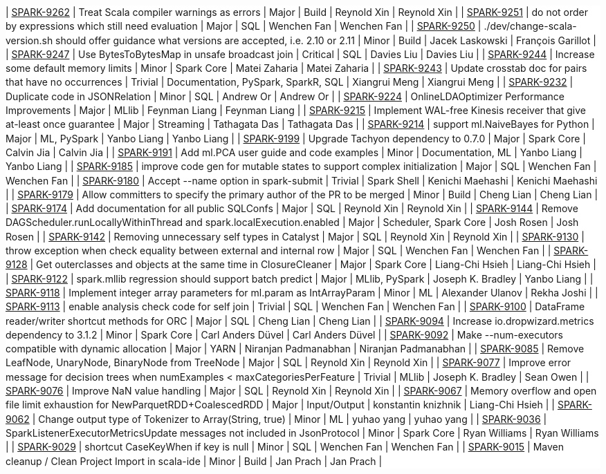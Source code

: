 | [SPARK-9262](https://issues.apache.org/jira/browse/SPARK-9262) | Treat Scala compiler warnings as errors |  Major | Build | Reynold Xin | Reynold Xin |
| [SPARK-9251](https://issues.apache.org/jira/browse/SPARK-9251) | do not order by expressions which still need evaluation |  Major | SQL | Wenchen Fan | Wenchen Fan |
| [SPARK-9250](https://issues.apache.org/jira/browse/SPARK-9250) | ./dev/change-scala-version.sh should offer guidance what versions are accepted, i.e. 2.10 or 2.11 |  Minor | Build | Jacek Laskowski | François Garillot |
| [SPARK-9247](https://issues.apache.org/jira/browse/SPARK-9247) | Use BytesToBytesMap in unsafe broadcast join |  Critical | SQL | Davies Liu | Davies Liu |
| [SPARK-9244](https://issues.apache.org/jira/browse/SPARK-9244) | Increase some default memory limits |  Minor | Spark Core | Matei Zaharia | Matei Zaharia |
| [SPARK-9243](https://issues.apache.org/jira/browse/SPARK-9243) | Update crosstab doc for pairs that have no occurrences |  Trivial | Documentation, PySpark, SparkR, SQL | Xiangrui Meng | Xiangrui Meng |
| [SPARK-9232](https://issues.apache.org/jira/browse/SPARK-9232) | Duplicate code in JSONRelation |  Minor | SQL | Andrew Or | Andrew Or |
| [SPARK-9224](https://issues.apache.org/jira/browse/SPARK-9224) | OnlineLDAOptimizer Performance Improvements |  Major | MLlib | Feynman Liang | Feynman Liang |
| [SPARK-9215](https://issues.apache.org/jira/browse/SPARK-9215) | Implement WAL-free Kinesis receiver that give at-least once guarantee |  Major | Streaming | Tathagata Das | Tathagata Das |
| [SPARK-9214](https://issues.apache.org/jira/browse/SPARK-9214) | support ml.NaiveBayes for Python |  Major | ML, PySpark | Yanbo Liang | Yanbo Liang |
| [SPARK-9199](https://issues.apache.org/jira/browse/SPARK-9199) | Upgrade Tachyon dependency to 0.7.0 |  Major | Spark Core | Calvin Jia | Calvin Jia |
| [SPARK-9191](https://issues.apache.org/jira/browse/SPARK-9191) | Add ml.PCA user guide and code examples |  Minor | Documentation, ML | Yanbo Liang | Yanbo Liang |
| [SPARK-9185](https://issues.apache.org/jira/browse/SPARK-9185) | improve code gen for mutable states to support complex initialization |  Major | SQL | Wenchen Fan | Wenchen Fan |
| [SPARK-9180](https://issues.apache.org/jira/browse/SPARK-9180) | Accept --name option in spark-submit |  Trivial | Spark Shell | Kenichi Maehashi | Kenichi Maehashi |
| [SPARK-9179](https://issues.apache.org/jira/browse/SPARK-9179) | Allow committers to specify the primary author of the PR to be merged |  Minor | Build | Cheng Lian | Cheng Lian |
| [SPARK-9174](https://issues.apache.org/jira/browse/SPARK-9174) | Add documentation for all public SQLConfs |  Major | SQL | Reynold Xin | Reynold Xin |
| [SPARK-9144](https://issues.apache.org/jira/browse/SPARK-9144) | Remove DAGScheduler.runLocallyWithinThread and spark.localExecution.enabled |  Major | Scheduler, Spark Core | Josh Rosen | Josh Rosen |
| [SPARK-9142](https://issues.apache.org/jira/browse/SPARK-9142) | Removing unnecessary self types in Catalyst |  Major | SQL | Reynold Xin | Reynold Xin |
| [SPARK-9130](https://issues.apache.org/jira/browse/SPARK-9130) | throw exception when check equality between external and internal row |  Major | SQL | Wenchen Fan | Wenchen Fan |
| [SPARK-9128](https://issues.apache.org/jira/browse/SPARK-9128) | Get outerclasses and objects at the same time in ClosureCleaner |  Major | Spark Core | Liang-Chi Hsieh | Liang-Chi Hsieh |
| [SPARK-9122](https://issues.apache.org/jira/browse/SPARK-9122) | spark.mllib regression should support batch predict |  Major | MLlib, PySpark | Joseph K. Bradley | Yanbo Liang |
| [SPARK-9118](https://issues.apache.org/jira/browse/SPARK-9118) | Implement integer array parameters for ml.param as IntArrayParam |  Minor | ML | Alexander Ulanov | Rekha Joshi |
| [SPARK-9113](https://issues.apache.org/jira/browse/SPARK-9113) | enable analysis check code for self join |  Trivial | SQL | Wenchen Fan | Wenchen Fan |
| [SPARK-9100](https://issues.apache.org/jira/browse/SPARK-9100) | DataFrame reader/writer shortcut methods for ORC |  Major | SQL | Cheng Lian | Cheng Lian |
| [SPARK-9094](https://issues.apache.org/jira/browse/SPARK-9094) | Increase io.dropwizard.metrics dependency to 3.1.2 |  Minor | Spark Core | Carl Anders Düvel | Carl Anders Düvel |
| [SPARK-9092](https://issues.apache.org/jira/browse/SPARK-9092) | Make --num-executors compatible with dynamic allocation |  Major | YARN | Niranjan Padmanabhan | Niranjan Padmanabhan |
| [SPARK-9085](https://issues.apache.org/jira/browse/SPARK-9085) | Remove LeafNode, UnaryNode, BinaryNode from TreeNode |  Major | SQL | Reynold Xin | Reynold Xin |
| [SPARK-9077](https://issues.apache.org/jira/browse/SPARK-9077) | Improve error message for decision trees when numExamples \< maxCategoriesPerFeature |  Trivial | MLlib | Joseph K. Bradley | Sean Owen |
| [SPARK-9076](https://issues.apache.org/jira/browse/SPARK-9076) | Improve NaN value handling |  Major | SQL | Reynold Xin | Reynold Xin |
| [SPARK-9067](https://issues.apache.org/jira/browse/SPARK-9067) | Memory overflow and open file limit exhaustion for NewParquetRDD+CoalescedRDD |  Major | Input/Output | konstantin knizhnik | Liang-Chi Hsieh |
| [SPARK-9062](https://issues.apache.org/jira/browse/SPARK-9062) | Change output type of Tokenizer to Array(String, true) |  Minor | ML | yuhao yang | yuhao yang |
| [SPARK-9036](https://issues.apache.org/jira/browse/SPARK-9036) | SparkListenerExecutorMetricsUpdate messages not included in JsonProtocol |  Minor | Spark Core | Ryan Williams | Ryan Williams |
| [SPARK-9029](https://issues.apache.org/jira/browse/SPARK-9029) | shortcut CaseKeyWhen if key is null |  Minor | SQL | Wenchen Fan | Wenchen Fan |
| [SPARK-9015](https://issues.apache.org/jira/browse/SPARK-9015) | Maven cleanup / Clean Project Import in scala-ide |  Minor | Build | Jan Prach | Jan Prach |